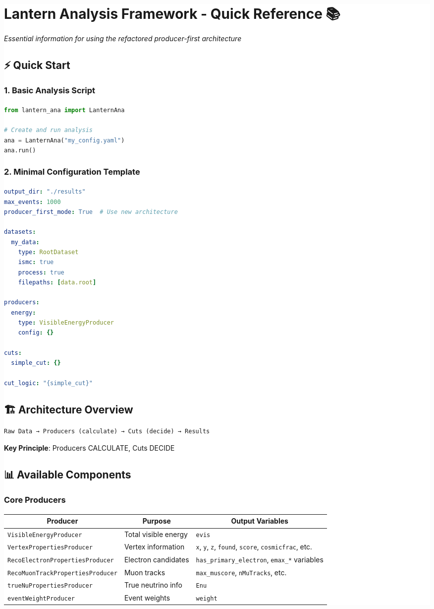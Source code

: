 # Lantern Analysis Framework - Quick Reference 📚

*Essential information for using the refactored producer-first architecture*

## ⚡ Quick Start

### 1. Basic Analysis Script
```python
from lantern_ana import LanternAna

# Create and run analysis
ana = LanternAna("my_config.yaml")
ana.run()
```

### 2. Minimal Configuration Template
```yaml
output_dir: "./results"
max_events: 1000
producer_first_mode: True  # Use new architecture

datasets:
  my_data:
    type: RootDataset
    ismc: true
    process: true
    filepaths: [data.root]

producers:
  energy:
    type: VisibleEnergyProducer
    config: {}

cuts:
  simple_cut: {}

cut_logic: "{simple_cut}"
```

## 🏗️ Architecture Overview

```
Raw Data → Producers (calculate) → Cuts (decide) → Results
```

**Key Principle**: Producers CALCULATE, Cuts DECIDE

## 📊 Available Components

### Core Producers
| Producer | Purpose | Output Variables |
|----------|---------|------------------|
| `VisibleEnergyProducer` | Total visible energy | `evis` |
| `VertexPropertiesProducer` | Vertex information | `x`, `y`, `z`, `found`, `score`, `cosmicfrac`, etc. |
| `RecoElectronPropertiesProducer` | Electron candidates | `has_primary_electron`, `emax_*` variables |
| `RecoMuonTrackPropertiesProducer` | Muon tracks | `max_muscore`, `nMuTracks`, etc. |
| `trueNuPropertiesProducer` | True neutrino info | `Enu` |
| `eventWeightProducer` | Event weights | `weight` |
